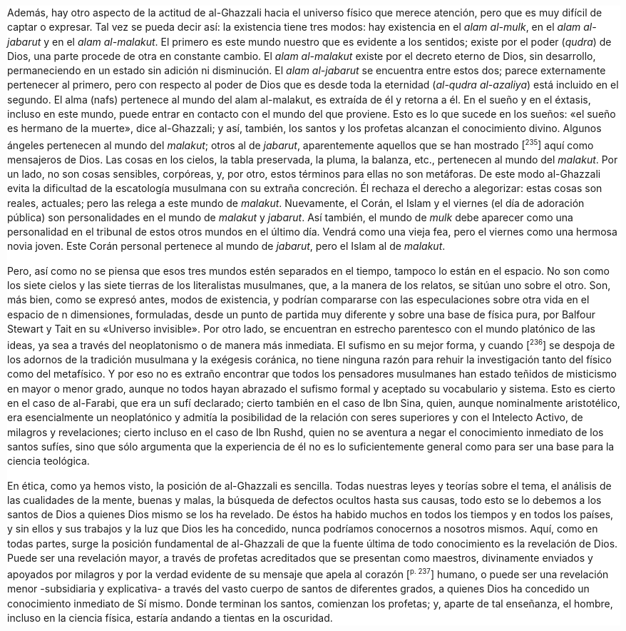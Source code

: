 Además, hay otro aspecto de la actitud de al-Ghazzali hacia el universo físico que merece atención, pero que es muy difícil de captar o expresar. Tal vez se pueda decir así: la existencia tiene tres modos: hay existencia en el _alam al-mulk_, en el _alam al-jabarut_ y en el _alam al-malakut_. El primero es este mundo nuestro que es evidente a los sentidos; existe por el poder (_qudra_) de Dios, una parte procede de otra en constante cambio. El _alam al-malakut_ existe por el decreto eterno de Dios, sin desarrollo, permaneciendo en un estado sin adición ni disminución. El _alam al-jabarut_ se encuentra entre estos dos; parece externamente pertenecer al primero, pero con respecto al poder de Dios que es desde toda la eternidad (_al-qudra al-azaliya_) está incluido en el segundo. El alma (nafs) pertenece al mundo del alam al-malakut, es extraída de él y retorna a él. En el sueño y en el éxtasis, incluso en este mundo, puede entrar en contacto con el mundo del que proviene. Esto es lo que sucede en los sueños: «el sueño es hermano de la muerte», dice al-Ghazzali; y así, también, los santos y los profetas alcanzan el conocimiento divino. Algunos ángeles pertenecen al mundo del _malakut_; otros al de _jabarut_, aparentemente aquellos que se han mostrado <span id="p235">[<sup><small>235</small></sup>]</span> aquí como mensajeros de Dios. Las cosas en los cielos, la tabla preservada, la pluma, la balanza, etc., pertenecen al mundo del _malakut_. Por un lado, no son cosas sensibles, corpóreas, y, por otro, estos términos para ellas no son metáforas. De este modo al-Ghazzali evita la dificultad de la escatología musulmana con su extraña concreción. Él rechaza el derecho a alegorizar: estas cosas son reales, actuales; pero las relega a este mundo de _malakut_. Nuevamente, el Corán, el Islam y el viernes (el día de adoración pública) son personalidades en el mundo de _malakut_ y _jabarut_. Así también, el mundo de _mulk_ debe aparecer como una personalidad en el tribunal de estos otros mundos en el último día. Vendrá como una vieja fea, pero el viernes como una hermosa novia joven. Este Corán personal pertenece al mundo de _jabarut_, pero el Islam al de _malakut_.

Pero, así como no se piensa que esos tres mundos estén separados en el tiempo, tampoco lo están en el espacio. No son como los siete cielos y las siete tierras de los literalistas musulmanes, que, a la manera de los relatos, se sitúan uno sobre el otro. Son, más bien, como se expresó antes, modos de existencia, y podrían compararse con las especulaciones sobre otra vida en el espacio de n dimensiones, formuladas, desde un punto de partida muy diferente y sobre una base de física pura, por Balfour Stewart y Tait en su «Universo invisible». Por otro lado, se encuentran en estrecho parentesco con el mundo platónico de las ideas, ya sea a través del neoplatonismo o de manera más inmediata. El sufismo en su mejor forma, y cuando <span id="p236">[<sup><small>236</small></sup>]</span> se despoja de los adornos de la tradición musulmana y la exégesis coránica, no tiene ninguna razón para rehuir la investigación tanto del físico como del metafísico. Y por eso no es extraño encontrar que todos los pensadores musulmanes han estado teñidos de misticismo en mayor o menor grado, aunque no todos hayan abrazado el sufismo formal y aceptado su vocabulario y sistema. Esto es cierto en el caso de al-Farabi, que era un sufí declarado; cierto también en el caso de Ibn Sina, quien, aunque nominalmente aristotélico, era esencialmente un neoplatónico y admitía la posibilidad de la relación con seres superiores y con el Intelecto Activo, de milagros y revelaciones; cierto incluso en el caso de Ibn Rushd, quien no se aventura a negar el conocimiento inmediato de los santos sufíes, sino que sólo argumenta que la experiencia de él no es lo suficientemente general como para ser una base para la ciencia teológica.

En ética, como ya hemos visto, la posición de al-Ghazzali es sencilla. Todas nuestras leyes y teorías sobre el tema, el análisis de las cualidades de la mente, buenas y malas, la búsqueda de defectos ocultos hasta sus causas, todo esto se lo debemos a los santos de Dios a quienes Dios mismo se los ha revelado. De éstos ha habido muchos en todos los tiempos y en todos los países, y sin ellos y sus trabajos y la luz que Dios les ha concedido, nunca podríamos conocernos a nosotros mismos. Aquí, como en todas partes, surge la posición fundamental de al-Ghazzali de que la fuente última de todo conocimiento es la revelación de Dios. Puede ser una revelación mayor, a través de profetas acreditados que se presentan como maestros, divinamente enviados y apoyados por milagros y por la verdad evidente de su mensaje que apela al corazón <span id="p237">[<sup><small>p. 237</small></sup>]</span> humano, o puede ser una revelación menor -subsidiaria y explicativa- a través del vasto cuerpo de santos de diferentes grados, a quienes Dios ha concedido un conocimiento inmediato de Sí mismo. Donde terminan los santos, comienzan los profetas; y, aparte de tal enseñanza, el hombre, incluso en la ciencia física, estaría andando a tientas en la oscuridad.
